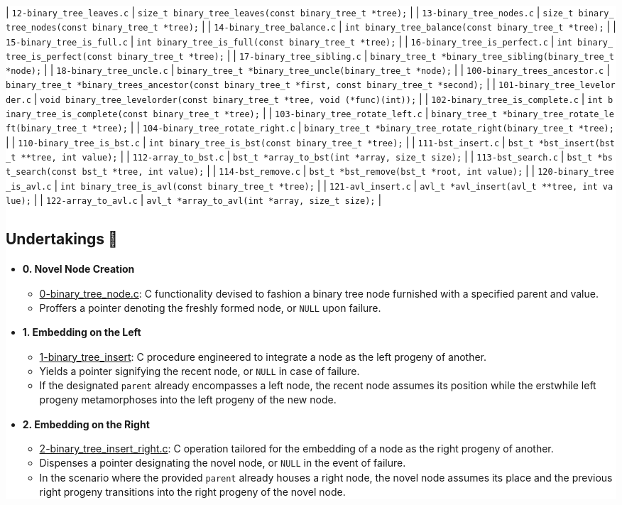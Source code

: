 | `12-binary_tree_leaves.c`        | `size_t binary_tree_leaves(const binary_tree_t *tree);`                                          |
| `13-binary_tree_nodes.c`         | `size_t binary_tree_nodes(const binary_tree_t *tree);`                                           |
| `14-binary_tree_balance.c`       | `int binary_tree_balance(const binary_tree_t *tree);`                                            |
| `15-binary_tree_is_full.c`       | `int binary_tree_is_full(const binary_tree_t *tree);`                                            |
| `16-binary_tree_is_perfect.c`    | `int binary_tree_is_perfect(const binary_tree_t *tree);`                                         |
| `17-binary_tree_sibling.c`       | `binary_tree_t *binary_tree_sibling(binary_tree_t *node);`                                       |
| `18-binary_tree_uncle.c`         | `binary_tree_t *binary_tree_uncle(binary_tree_t *node);`                                         |
| `100-binary_trees_ancestor.c`    | `binary_tree_t *binary_trees_ancestor(const binary_tree_t *first, const binary_tree_t *second);` |
| `101-binary_tree_levelorder.c`   | `void binary_tree_levelorder(const binary_tree_t *tree, void (*func)(int));`                     |
| `102-binary_tree_is_complete.c`  | `int binary_tree_is_complete(const binary_tree_t *tree);`                                        |
| `103-binary_tree_rotate_left.c`  | `binary_tree_t *binary_tree_rotate_left(binary_tree_t *tree);`                                   |
| `104-binary_tree_rotate_right.c` | `binary_tree_t *binary_tree_rotate_right(binary_tree_t *tree);`                                  |
| `110-binary_tree_is_bst.c`       | `int binary_tree_is_bst(const binary_tree_t *tree);`                                             |
| `111-bst_insert.c`               | `bst_t *bst_insert(bst_t **tree, int value);`                                                    |
| `112-array_to_bst.c`             | `bst_t *array_to_bst(int *array, size_t size);`                                                  |
| `113-bst_search.c`               | `bst_t *bst_search(const bst_t *tree, int value);`                                               |
| `114-bst_remove.c`               | `bst_t *bst_remove(bst_t *root, int value);`                                                     |
| `120-binary_tree_is_avl.c`       | `int binary_tree_is_avl(const binary_tree_t *tree);`                                             |
| `121-avl_insert.c`               | `avl_t *avl_insert(avl_t **tree, int value);`                                                    |
| `122-array_to_avl.c`             | `avl_t *array_to_avl(int *array, size_t size);`                                                  |

## Undertakings :page_with_curl:

* **0. Novel Node Creation**
  * [0-binary_tree_node.c](./0-binary_tree_node.c): C functionality devised to fashion a
  binary tree node furnished with a specified parent and value.
  * Proffers a pointer denoting the freshly formed node, or `NULL` upon failure.

* **1. Embedding on the Left**
  * [1-binary_tree_insert](./1-binary_tree_insert): C procedure engineered to integrate a
  node as the left progeny of another.
  * Yields a pointer signifying the recent node, or `NULL` in case of failure.
  * If the designated `parent` already encompasses a left node, the recent node assumes its
  position while the erstwhile left progeny metamorphoses into the left progeny of the new node.

* **2. Embedding on the Right**
  * [2-binary_tree_insert_right.c](./2-binary_tree_insert_right.c): C operation tailored for the
  embedding of a node as the right progeny of another.
  * Dispenses a pointer designating the novel node, or `NULL` in the event of failure.
  * In the scenario where the provided `parent` already houses a right node, the novel node
  assumes its place and the previous right progeny transitions into the right progeny of the novel node.

